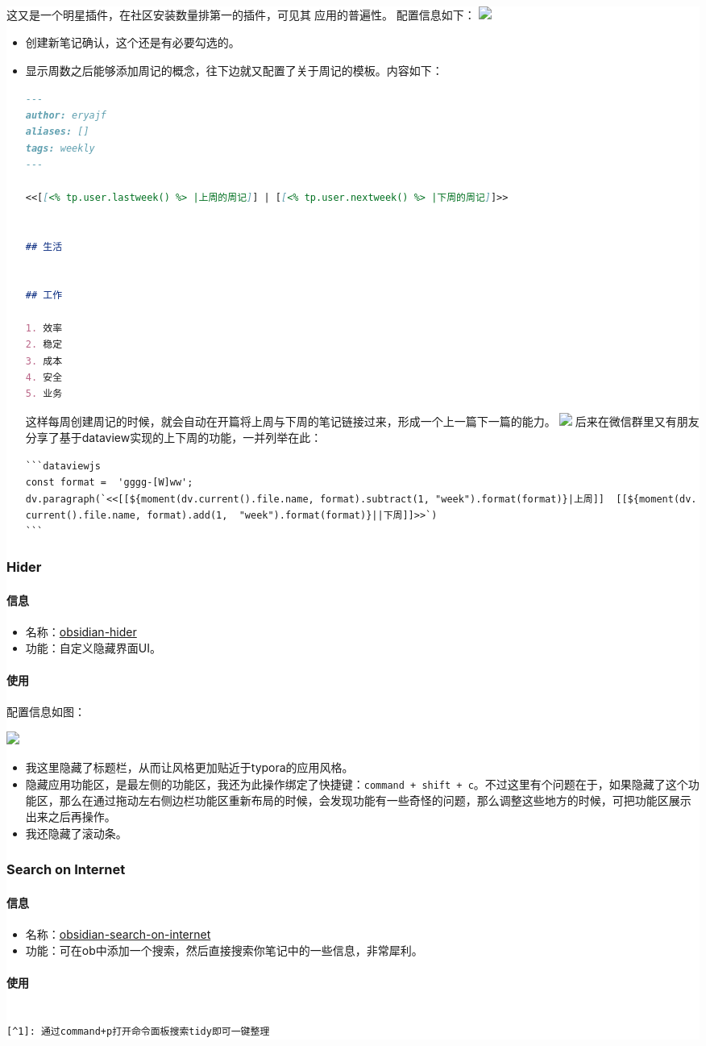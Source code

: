 这又是一个明星插件，在社区安装数量排第一的插件，可见其 应用的普遍性。
配置信息如下：
![](http://t.eryajf.net/imgs/2021/12/6a55eda2babdda4a.png)
- 创建新笔记确认，这个还是有必要勾选的。
- 显示周数之后能够添加周记的概念，往下边就又配置了关于周记的模板。内容如下：
	```markdown
	---
  author: eryajf
  aliases: []
  tags: weekly
  ---
  
  <<[[<% tp.user.lastweek() %> |上周的周记]] | [[<% tp.user.nextweek() %> |下周的周记]]>>
  
  
  ## 生活 
  
  
  ## 工作 
  
  1. 效率
  2. 稳定
  3. 成本
  4. 安全
  5. 业务
  ```
  这样每周创建周记的时候，就会自动在开篇将上周与下周的笔记链接过来，形成一个上一篇下一篇的能力。
  ![](http://t.eryajf.net/imgs/2021/12/530fcbb8178e5671.png)
  后来在微信群里又有朋友分享了基于dataview实现的上下周的功能，一并列举在此：

  ````
  ```dataviewjs
  const format =  'gggg-[W]ww';
  dv.paragraph(`<<[[${moment(dv.current().file.name, format).subtract(1, "week").format(format)}|上周]]  [[${moment(dv.current().file.name, format).add(1,  "week").format(format)}||下周]]>>`)
  ```
  ````

### Hider

#### 信息

- 名称：[obsidian-hider](https://github.com/kepano/obsidian-hider)
- 功能：自定义隐藏界面UI。

#### 使用

配置信息如图：

![](http://t.eryajf.net/imgs/2021/12/2da62685c9821719.png)

- 我这里隐藏了标题栏，从而让风格更加贴近于typora的应用风格。
- 隐藏应用功能区，是最左侧的功能区，我还为此操作绑定了快捷键：`command + shift + c`。不过这里有个问题在于，如果隐藏了这个功能区，那么在通过拖动左右侧边栏功能区重新布局的时候，会发现功能有一些奇怪的问题，那么调整这些地方的时候，可把功能区展示出来之后再操作。
- 我还隐藏了滚动条。

### Search on Internet

#### 信息

- 名称：[obsidian-search-on-internet](https://github.com/HEmile/obsidian-search-on-internet)
- 功能：可在ob中添加一个搜索，然后直接搜索你笔记中的一些信息，非常犀利。

#### 使用
  ````

[^1]: 通过command+p打开命令面板搜索tidy即可一键整理